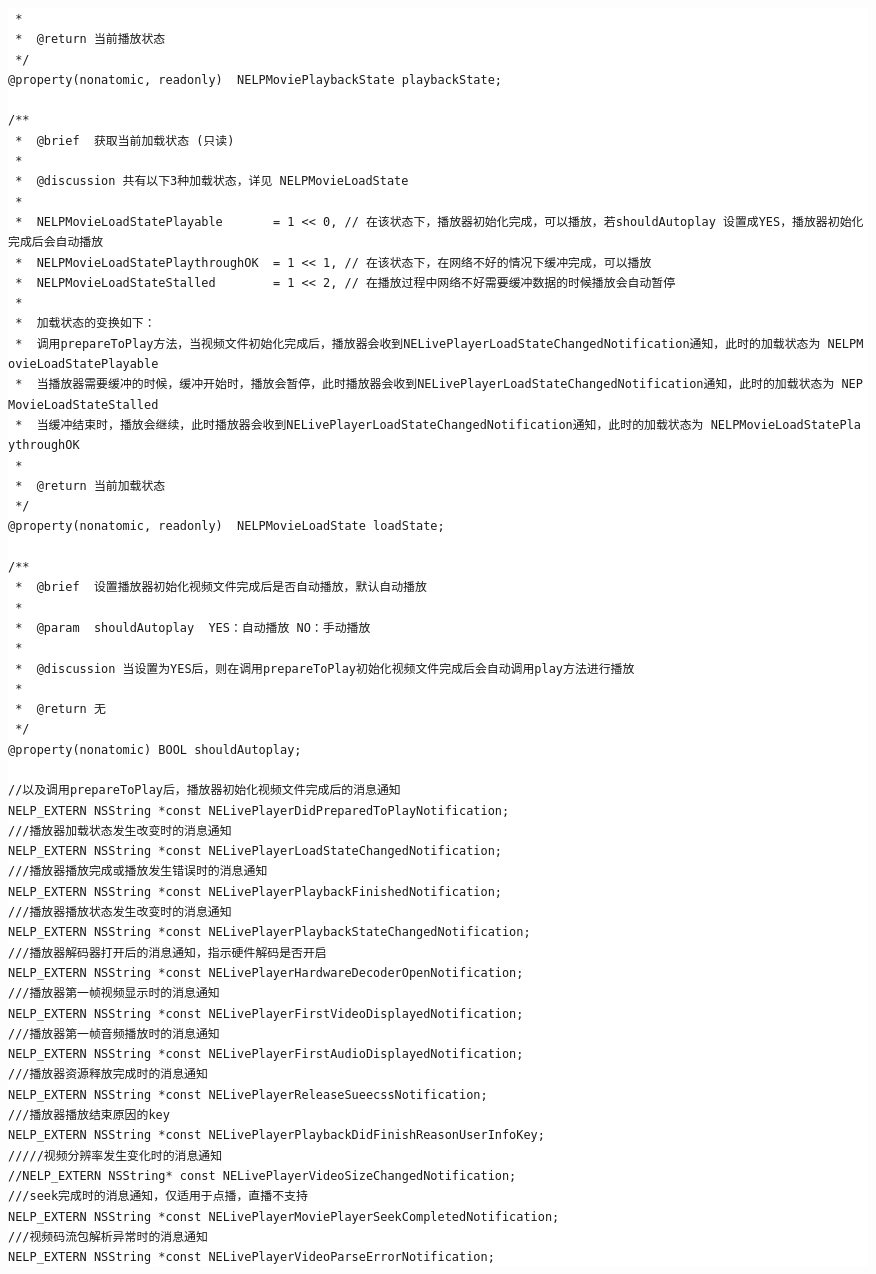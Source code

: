 ```
 *
 *	@return	当前播放状态
 */
@property(nonatomic, readonly)  NELPMoviePlaybackState playbackState;

/**
 *	@brief	获取当前加载状态 (只读)
 *
 *  @discussion 共有以下3种加载状态，详见 NELPMovieLoadState
 *
 *  NELPMovieLoadStatePlayable       = 1 << 0, // 在该状态下，播放器初始化完成，可以播放，若shouldAutoplay 设置成YES，播放器初始化完成后会自动播放 
 *  NELPMovieLoadStatePlaythroughOK  = 1 << 1, // 在该状态下，在网络不好的情况下缓冲完成，可以播放 
 *  NELPMovieLoadStateStalled        = 1 << 2, // 在播放过程中网络不好需要缓冲数据的时候播放会自动暂停 
 *
 *  加载状态的变换如下：
 *  调用prepareToPlay方法，当视频文件初始化完成后，播放器会收到NELivePlayerLoadStateChangedNotification通知，此时的加载状态为 NELPMovieLoadStatePlayable 
 *  当播放器需要缓冲的时候，缓冲开始时，播放会暂停，此时播放器会收到NELivePlayerLoadStateChangedNotification通知，此时的加载状态为 NEPMovieLoadStateStalled 
 *  当缓冲结束时，播放会继续，此时播放器会收到NELivePlayerLoadStateChangedNotification通知，此时的加载状态为 NELPMovieLoadStatePlaythroughOK
 *
 *	@return	当前加载状态
 */
@property(nonatomic, readonly)  NELPMovieLoadState loadState;

/**
 *	@brief	设置播放器初始化视频文件完成后是否自动播放，默认自动播放
 *
 *  @param 	shouldAutoplay 	YES：自动播放 NO：手动播放
 *
 *  @discussion 当设置为YES后，则在调用prepareToPlay初始化视频文件完成后会自动调用play方法进行播放
 *
 *	@return	无
 */
@property(nonatomic) BOOL shouldAutoplay;

//以及调用prepareToPlay后，播放器初始化视频文件完成后的消息通知
NELP_EXTERN NSString *const NELivePlayerDidPreparedToPlayNotification;
///播放器加载状态发生改变时的消息通知
NELP_EXTERN NSString *const NELivePlayerLoadStateChangedNotification;
///播放器播放完成或播放发生错误时的消息通知
NELP_EXTERN NSString *const NELivePlayerPlaybackFinishedNotification;
///播放器播放状态发生改变时的消息通知
NELP_EXTERN NSString *const NELivePlayerPlaybackStateChangedNotification;
///播放器解码器打开后的消息通知，指示硬件解码是否开启
NELP_EXTERN NSString *const NELivePlayerHardwareDecoderOpenNotification;
///播放器第一帧视频显示时的消息通知
NELP_EXTERN NSString *const NELivePlayerFirstVideoDisplayedNotification;
///播放器第一帧音频播放时的消息通知
NELP_EXTERN NSString *const NELivePlayerFirstAudioDisplayedNotification;
///播放器资源释放完成时的消息通知
NELP_EXTERN NSString *const NELivePlayerReleaseSueecssNotification;
///播放器播放结束原因的key
NELP_EXTERN NSString *const NELivePlayerPlaybackDidFinishReasonUserInfoKey;
/////视频分辨率发生变化时的消息通知
//NELP_EXTERN NSString* const NELivePlayerVideoSizeChangedNotification;
///seek完成时的消息通知，仅适用于点播，直播不支持
NELP_EXTERN NSString *const NELivePlayerMoviePlayerSeekCompletedNotification;
///视频码流包解析异常时的消息通知
NELP_EXTERN NSString *const NELivePlayerVideoParseErrorNotification;

```
